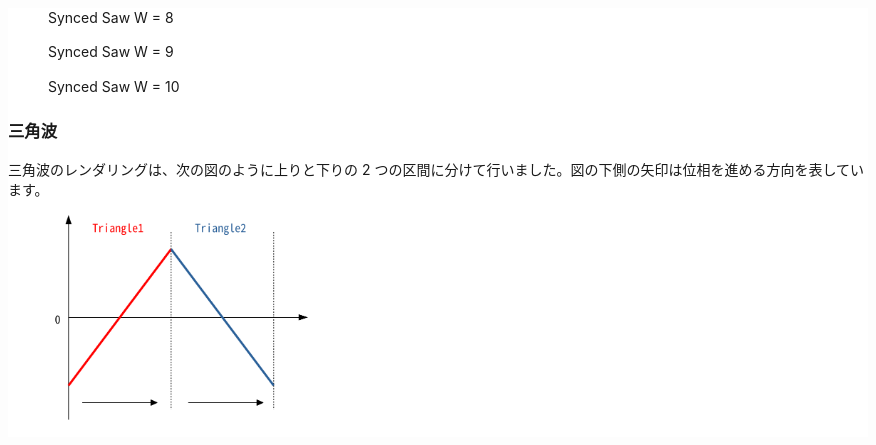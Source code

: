 <figure>
  <figcaption>Synced Saw W = 8</figcaption>
  <audio controls>
    <source src="snd/PTRSawSync08.wav" type="audio/wav">
  </audio>
</figure>

<figure>
  <figcaption>Synced Saw W = 9</figcaption>
  <audio controls>
    <source src="snd/PTRSawSync09.wav" type="audio/wav">
  </audio>
</figure>

<figure>
  <figcaption>Synced Saw W = 10</figcaption>
  <audio controls>
    <source src="snd/PTRSawSync10.wav" type="audio/wav">
  </audio>
</figure>

### 三角波
三角波のレンダリングは、次の図のように上りと下りの 2 つの区間に分けて行いました。図の下側の矢印は位相を進める方向を表しています。

<figure>
<img src="img/tri_patch.svg" alt="Image of concatnation of triangle PTR." style="width: 260px;padding-bottom: 12px;"/>
</figure>
